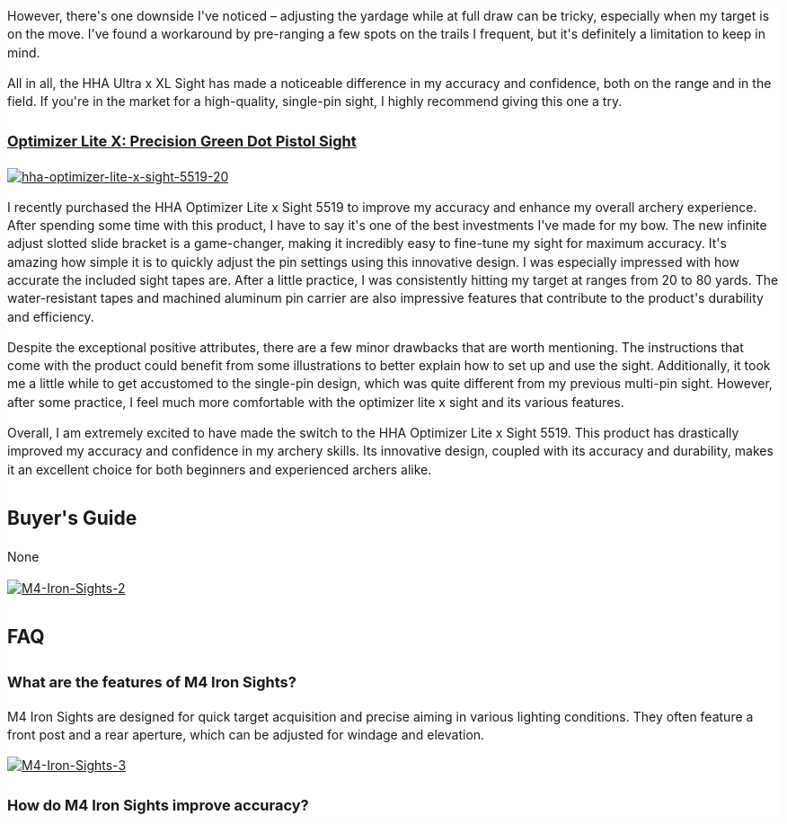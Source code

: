 However, there's one downside I've noticed – adjusting the yardage while at full draw can be tricky, especially when my target is on the move. I've found a workaround by pre-ranging a few spots on the trails I frequent, but it's definitely a limitation to keep in mind.

All in all, the HHA Ultra x XL Sight has made a noticeable difference in my accuracy and confidence, both on the range and in the field. If you're in the market for a high-quality, single-pin sight, I highly recommend giving this one a try.

### [Optimizer Lite X: Precision Green Dot Pistol Sight](https://serp.ly/@universityofguns/amazon/m4-iron-sights?utm_source=universityofguns&utm_medium=organic&utm_campaign=website)

<div class="image"><a href="https://serp.ly/@universityofguns/amazon/m4-iron-sights?utm_source=universityofguns&utm_medium=organic&utm_campaign=website"><img alt="hha-optimizer-lite-x-sight-5519-20" src="https://imagedelivery.net/vy2bglCGN6hEeWOnSe2c7A/hha-optimizer-lite-x-sight-5519-20/w=720,h=540,fit=pad,background=black"/></a></div>

I recently purchased the HHA Optimizer Lite x Sight 5519 to improve my accuracy and enhance my overall archery experience. After spending some time with this product, I have to say it's one of the best investments I've made for my bow. The new infinite adjust slotted slide bracket is a game-changer, making it incredibly easy to fine-tune my sight for maximum accuracy. It's amazing how simple it is to quickly adjust the pin settings using this innovative design. I was especially impressed with how accurate the included sight tapes are. After a little practice, I was consistently hitting my target at ranges from 20 to 80 yards. The water-resistant tapes and machined aluminum pin carrier are also impressive features that contribute to the product's durability and efficiency.

Despite the exceptional positive attributes, there are a few minor drawbacks that are worth mentioning. The instructions that come with the product could benefit from some illustrations to better explain how to set up and use the sight. Additionally, it took me a little while to get accustomed to the single-pin design, which was quite different from my previous multi-pin sight. However, after some practice, I feel much more comfortable with the optimizer lite x sight and its various features.

Overall, I am extremely excited to have made the switch to the HHA Optimizer Lite x Sight 5519. This product has drastically improved my accuracy and confidence in my archery skills. Its innovative design, coupled with its accuracy and durability, makes it an excellent choice for both beginners and experienced archers alike.

## Buyer's Guide

None

<div><a href="https://serp.ly/@universityofguns/amazon/m4-iron-sights?utm_source=universityofguns&utm_medium=organic&utm_campaign=website"><img src="https://imagedelivery.net/vy2bglCGN6hEeWOnSe2c7A/M4-Iron-Sights-2/w=720,h=540,fit=pad,background=black" alt="M4-Iron-Sights-2"></a></div>

## FAQ

### What are the features of M4 Iron Sights?

M4 Iron Sights are designed for quick target acquisition and precise aiming in various lighting conditions. They often feature a front post and a rear aperture, which can be adjusted for windage and elevation.

<div><a href="https://serp.ly/@universityofguns/amazon/m4-iron-sights?utm_source=universityofguns&utm_medium=organic&utm_campaign=website"><img src="https://imagedelivery.net/vy2bglCGN6hEeWOnSe2c7A/M4-Iron-Sights-3/w=720,h=540,fit=pad,background=black" alt="M4-Iron-Sights-3"></a></div>

### How do M4 Iron Sights improve accuracy?
